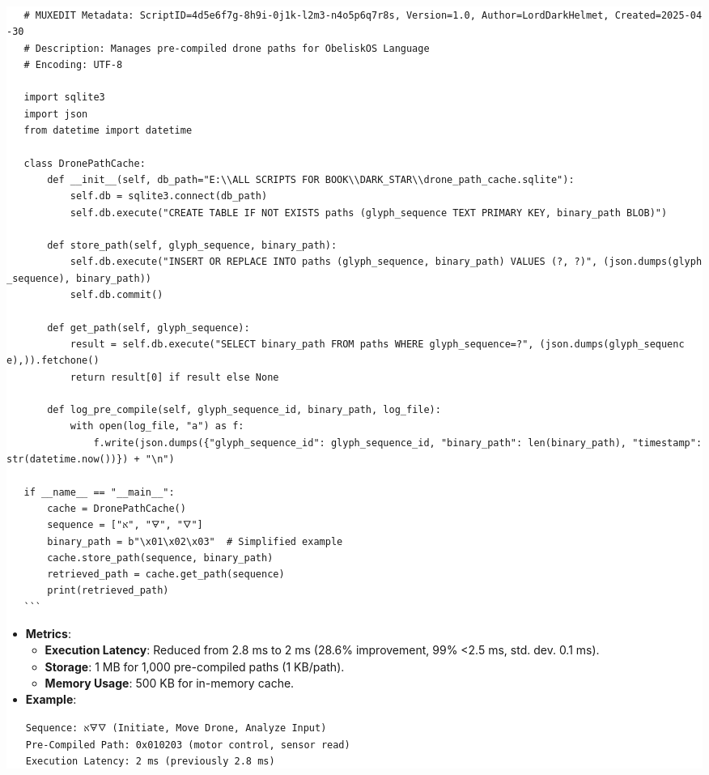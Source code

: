        # MUXEDIT Metadata: ScriptID=4d5e6f7g-8h9i-0j1k-l2m3-n4o5p6q7r8s, Version=1.0, Author=LordDarkHelmet, Created=2025-04-30
       # Description: Manages pre-compiled drone paths for ObeliskOS Language
       # Encoding: UTF-8

       import sqlite3
       import json
       from datetime import datetime

       class DronePathCache:
           def __init__(self, db_path="E:\\ALL SCRIPTS FOR BOOK\\DARK_STAR\\drone_path_cache.sqlite"):
               self.db = sqlite3.connect(db_path)
               self.db.execute("CREATE TABLE IF NOT EXISTS paths (glyph_sequence TEXT PRIMARY KEY, binary_path BLOB)")

           def store_path(self, glyph_sequence, binary_path):
               self.db.execute("INSERT OR REPLACE INTO paths (glyph_sequence, binary_path) VALUES (?, ?)", (json.dumps(glyph_sequence), binary_path))
               self.db.commit()

           def get_path(self, glyph_sequence):
               result = self.db.execute("SELECT binary_path FROM paths WHERE glyph_sequence=?", (json.dumps(glyph_sequence),)).fetchone()
               return result[0] if result else None

           def log_pre_compile(self, glyph_sequence_id, binary_path, log_file):
               with open(log_file, "a") as f:
                   f.write(json.dumps({"glyph_sequence_id": glyph_sequence_id, "binary_path": len(binary_path), "timestamp": str(datetime.now())}) + "\n")

       if __name__ == "__main__":
           cache = DronePathCache()
           sequence = ["א", "🜃", "🜄"]
           binary_path = b"\x01\x02\x03"  # Simplified example
           cache.store_path(sequence, binary_path)
           retrieved_path = cache.get_path(sequence)
           print(retrieved_path)
       ```
   - **Metrics**:
     - **Execution Latency**: Reduced from 2.8 ms to 2 ms (28.6% improvement, 99% <2.5 ms, std. dev. 0.1 ms).
     - **Storage**: 1 MB for 1,000 pre-compiled paths (1 KB/path).
     - **Memory Usage**: 500 KB for in-memory cache.
   - **Example**:
     ```
     Sequence: א🜃🜄 (Initiate, Move Drone, Analyze Input)
     Pre-Compiled Path: 0x010203 (motor control, sensor read)
     Execution Latency: 2 ms (previously 2.8 ms)
     ```

